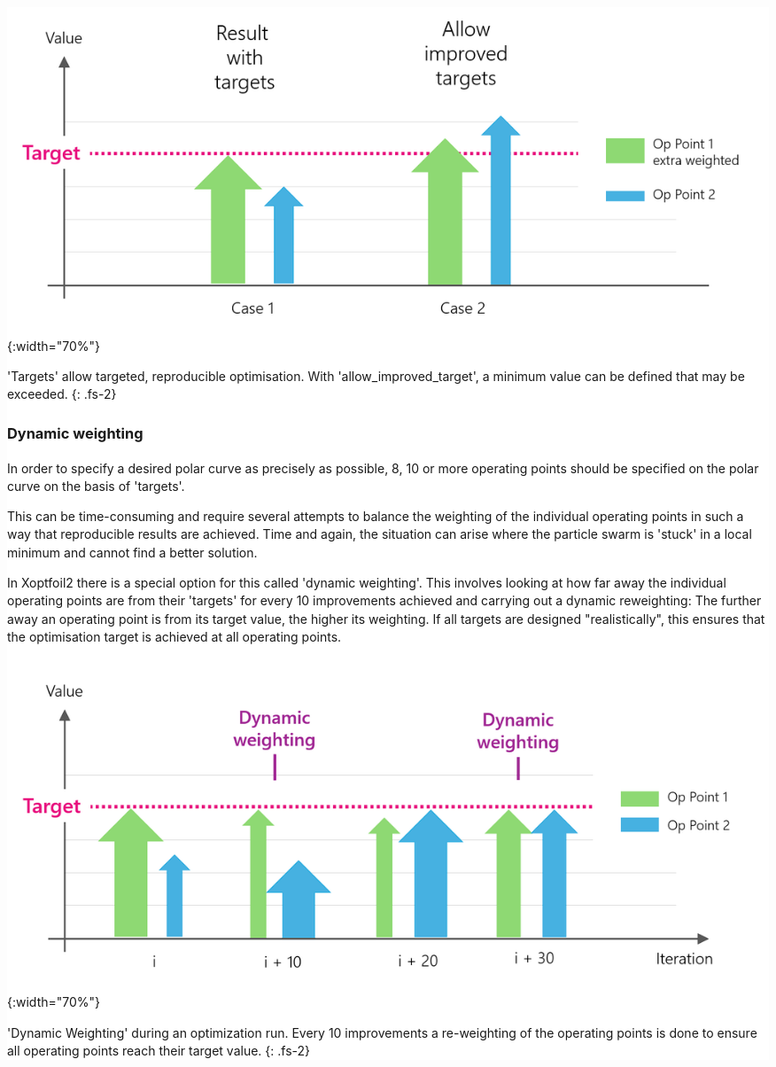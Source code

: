 ![targets](../images/objective_targets.png){:width="70%"}

'Targets' allow targeted, reproducible optimisation. With 'allow_improved_target', a minimum value can be defined that may be exceeded.
{: .fs-2}



### Dynamic weighting 

In order to specify a desired polar curve as precisely as possible, 8, 10 or more operating points should be specified on the polar curve on the basis of 'targets'. 

This can be time-consuming and require several attempts to balance the weighting of the individual operating points in such a way that reproducible results are achieved. Time and again, the situation can arise where the particle swarm is 'stuck' in a local minimum and cannot find a better solution.

In Xoptfoil2 there is a special option for this called 'dynamic weighting'. This involves looking at how far away the individual operating points are from their 'targets' for every 10 improvements achieved and carrying out a dynamic reweighting: The further away an operating point is from its target value, the higher its weighting. If all targets are designed "realistically", this ensures that the optimisation target is achieved at all operating points.

![dynamic](../images/objective_dynamic.png){:width="70%"}

'Dynamic Weighting' during an optimization run. Every 10 improvements a re-weighting of the operating points is done to ensure all operating points reach their target value.
{: .fs-2}

